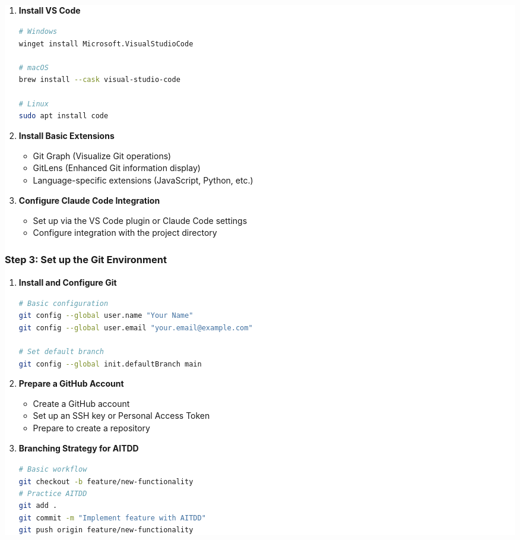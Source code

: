 1.  **Install VS Code**
    ```bash
    # Windows
    winget install Microsoft.VisualStudioCode

    # macOS
    brew install --cask visual-studio-code

    # Linux
    sudo apt install code
    ```

2.  **Install Basic Extensions**
    -   Git Graph (Visualize Git operations)
    -   GitLens (Enhanced Git information display)
    -   Language-specific extensions (JavaScript, Python, etc.)

3.  **Configure Claude Code Integration**
    -   Set up via the VS Code plugin or Claude Code settings
    -   Configure integration with the project directory

### Step 3: Set up the Git Environment

1.  **Install and Configure Git**
    ```bash
    # Basic configuration
    git config --global user.name "Your Name"
    git config --global user.email "your.email@example.com"

    # Set default branch
    git config --global init.defaultBranch main
    ```

2.  **Prepare a GitHub Account**
    -   Create a GitHub account
    -   Set up an SSH key or Personal Access Token
    -   Prepare to create a repository

3.  **Branching Strategy for AITDD**
    ```bash
    # Basic workflow
    git checkout -b feature/new-functionality
    # Practice AITDD
    git add .
    git commit -m "Implement feature with AITDD"
    git push origin feature/new-functionality
    ```
